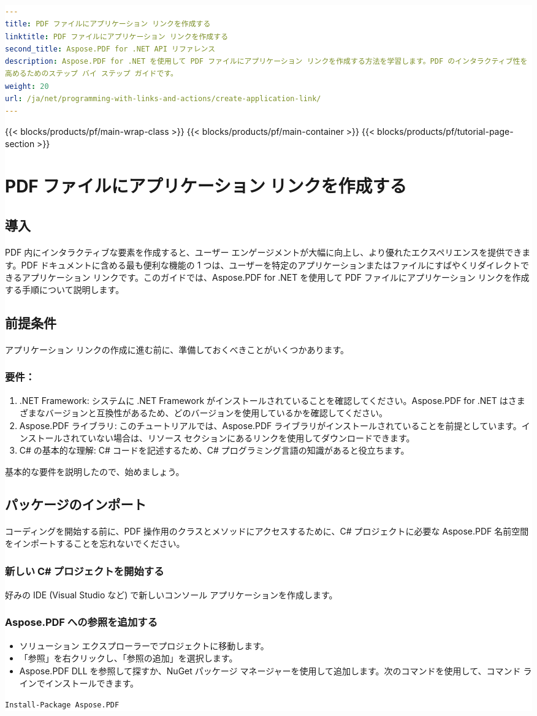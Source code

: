 ```yaml
---
title: PDF ファイルにアプリケーション リンクを作成する
linktitle: PDF ファイルにアプリケーション リンクを作成する
second_title: Aspose.PDF for .NET API リファレンス
description: Aspose.PDF for .NET を使用して PDF ファイルにアプリケーション リンクを作成する方法を学習します。PDF のインタラクティブ性を高めるためのステップ バイ ステップ ガイドです。
weight: 20
url: /ja/net/programming-with-links-and-actions/create-application-link/
---
```


{{< blocks/products/pf/main-wrap-class >}}
{{< blocks/products/pf/main-container >}}
{{< blocks/products/pf/tutorial-page-section >}}

# PDF ファイルにアプリケーション リンクを作成する

## 導入

PDF 内にインタラクティブな要素を作成すると、ユーザー エンゲージメントが大幅に向上し、より優れたエクスペリエンスを提供できます。PDF ドキュメントに含める最も便利な機能の 1 つは、ユーザーを特定のアプリケーションまたはファイルにすばやくリダイレクトできるアプリケーション リンクです。このガイドでは、Aspose.PDF for .NET を使用して PDF ファイルにアプリケーション リンクを作成する手順について説明します。

## 前提条件

アプリケーション リンクの作成に進む前に、準備しておくべきことがいくつかあります。 

### 要件：
1. .NET Framework: システムに .NET Framework がインストールされていることを確認してください。Aspose.PDF for .NET はさまざまなバージョンと互換性があるため、どのバージョンを使用しているかを確認してください。
2. Aspose.PDF ライブラリ: このチュートリアルでは、Aspose.PDF ライブラリがインストールされていることを前提としています。インストールされていない場合は、リソース セクションにあるリンクを使用してダウンロードできます。 
3. C# の基本的な理解: C# コードを記述するため、C# プログラミング言語の知識があると役立ちます。

基本的な要件を説明したので、始めましょう。

## パッケージのインポート

コーディングを開始する前に、PDF 操作用のクラスとメソッドにアクセスするために、C# プロジェクトに必要な Aspose.PDF 名前空間をインポートすることを忘れないでください。

### 新しい C# プロジェクトを開始する
好みの IDE (Visual Studio など) で新しいコンソール アプリケーションを作成します。

### Aspose.PDF への参照を追加する
- ソリューション エクスプローラーでプロジェクトに移動します。
- 「参照」を右クリックし、「参照の追加」を選択します。
- Aspose.PDF DLL を参照して探すか、NuGet パッケージ マネージャーを使用して追加します。次のコマンドを使用して、コマンド ラインでインストールできます。
```bash
Install-Package Aspose.PDF
```
